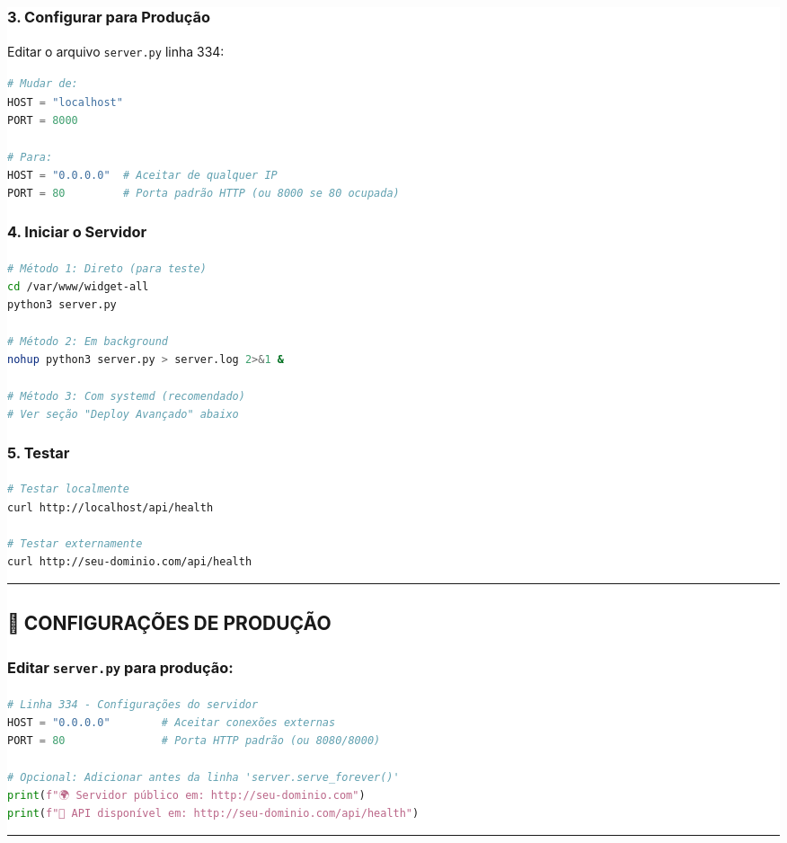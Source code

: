 ### 3. **Configurar para Produção**

Editar o arquivo `server.py` linha 334:

```python
# Mudar de:
HOST = "localhost"
PORT = 8000

# Para:
HOST = "0.0.0.0"  # Aceitar de qualquer IP
PORT = 80         # Porta padrão HTTP (ou 8000 se 80 ocupada)
```

### 4. **Iniciar o Servidor**

```bash
# Método 1: Direto (para teste)
cd /var/www/widget-all
python3 server.py

# Método 2: Em background
nohup python3 server.py > server.log 2>&1 &

# Método 3: Com systemd (recomendado)
# Ver seção "Deploy Avançado" abaixo
```

### 5. **Testar**

```bash
# Testar localmente
curl http://localhost/api/health

# Testar externamente
curl http://seu-dominio.com/api/health
```

---

## 🔧 CONFIGURAÇÕES DE PRODUÇÃO

### Editar `server.py` para produção:

```python
# Linha 334 - Configurações do servidor
HOST = "0.0.0.0"        # Aceitar conexões externas
PORT = 80               # Porta HTTP padrão (ou 8080/8000)

# Opcional: Adicionar antes da linha 'server.serve_forever()'
print(f"🌍 Servidor público em: http://seu-dominio.com")
print(f"🔗 API disponível em: http://seu-dominio.com/api/health")
```

---